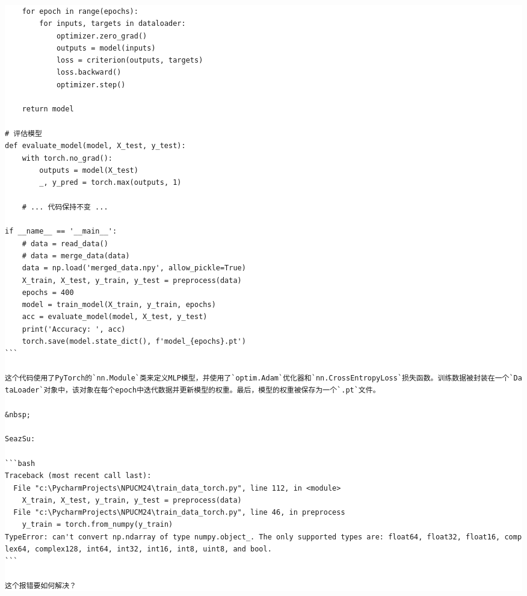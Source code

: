         for epoch in range(epochs):
            for inputs, targets in dataloader:
                optimizer.zero_grad()
                outputs = model(inputs)
                loss = criterion(outputs, targets)
                loss.backward()
                optimizer.step()
    
        return model
    
    # 评估模型
    def evaluate_model(model, X_test, y_test):
        with torch.no_grad():
            outputs = model(X_test)
            _, y_pred = torch.max(outputs, 1)
    
        # ... 代码保持不变 ...
    
    if __name__ == '__main__':
        # data = read_data()
        # data = merge_data(data)
        data = np.load('merged_data.npy', allow_pickle=True)
        X_train, X_test, y_train, y_test = preprocess(data)
        epochs = 400
        model = train_model(X_train, y_train, epochs)
        acc = evaluate_model(model, X_test, y_test)
        print('Accuracy: ', acc)
        torch.save(model.state_dict(), f'model_{epochs}.pt')
    ```
    
    这个代码使用了PyTorch的`nn.Module`类来定义MLP模型，并使用了`optim.Adam`优化器和`nn.CrossEntropyLoss`损失函数。训练数据被封装在一个`DataLoader`对象中，该对象在每个epoch中迭代数据并更新模型的权重。最后，模型的权重被保存为一个`.pt`文件。
    
    &nbsp;
    
    SeazSu:
    
    ```bash
    Traceback (most recent call last):
      File "c:\PycharmProjects\NPUCM24\train_data_torch.py", line 112, in <module>
        X_train, X_test, y_train, y_test = preprocess(data)
      File "c:\PycharmProjects\NPUCM24\train_data_torch.py", line 46, in preprocess
        y_train = torch.from_numpy(y_train)
    TypeError: can't convert np.ndarray of type numpy.object_. The only supported types are: float64, float32, float16, complex64, complex128, int64, int32, int16, int8, uint8, and bool.
    ```
    
    这个报错要如何解决？
    